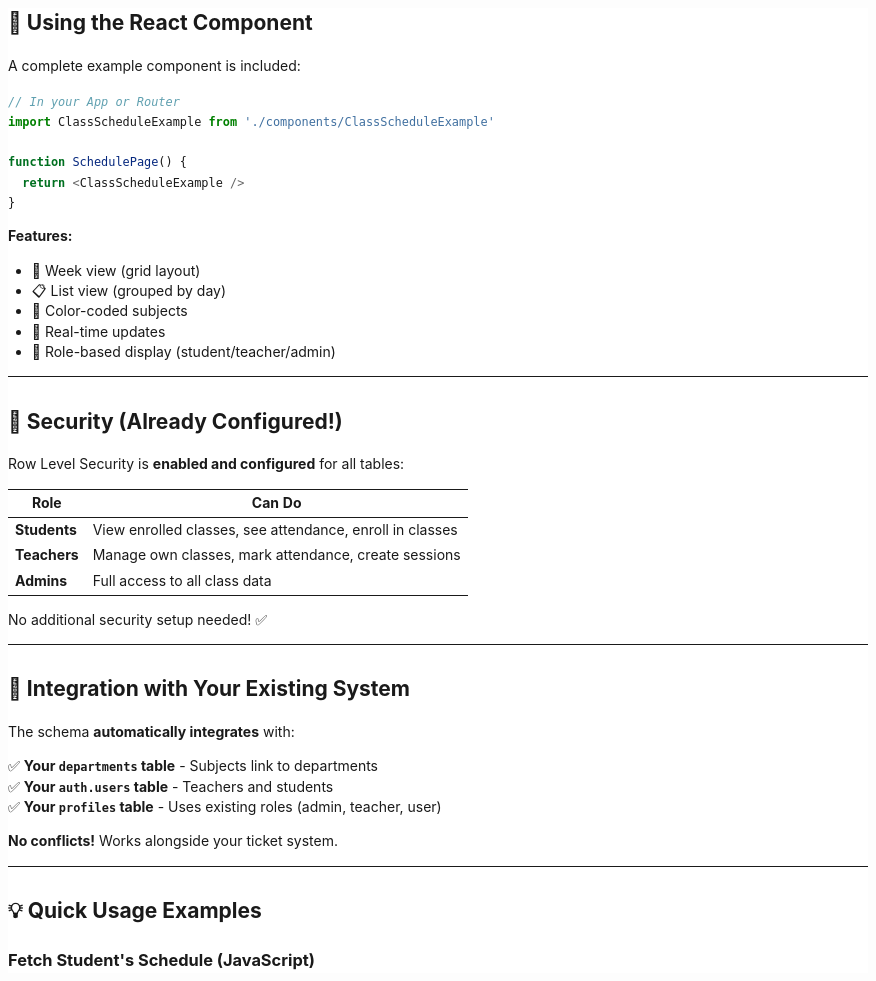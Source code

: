 
## 🎨 Using the React Component

A complete example component is included:

```javascript
// In your App or Router
import ClassScheduleExample from './components/ClassScheduleExample'

function SchedulePage() {
  return <ClassScheduleExample />
}
```

**Features:**
- 📅 Week view (grid layout)
- 📋 List view (grouped by day)
- 🎨 Color-coded subjects
- 🔄 Real-time updates
- 👥 Role-based display (student/teacher/admin)

---

## 🔐 Security (Already Configured!)

Row Level Security is **enabled and configured** for all tables:

| Role | Can Do |
|------|--------|
| **Students** | View enrolled classes, see attendance, enroll in classes |
| **Teachers** | Manage own classes, mark attendance, create sessions |
| **Admins** | Full access to all class data |

No additional security setup needed! ✅

---

## 📱 Integration with Your Existing System

The schema **automatically integrates** with:

✅ **Your `departments` table** - Subjects link to departments  
✅ **Your `auth.users` table** - Teachers and students  
✅ **Your `profiles` table** - Uses existing roles (admin, teacher, user)  

**No conflicts!** Works alongside your ticket system.

---

## 💡 Quick Usage Examples

### Fetch Student's Schedule (JavaScript)
